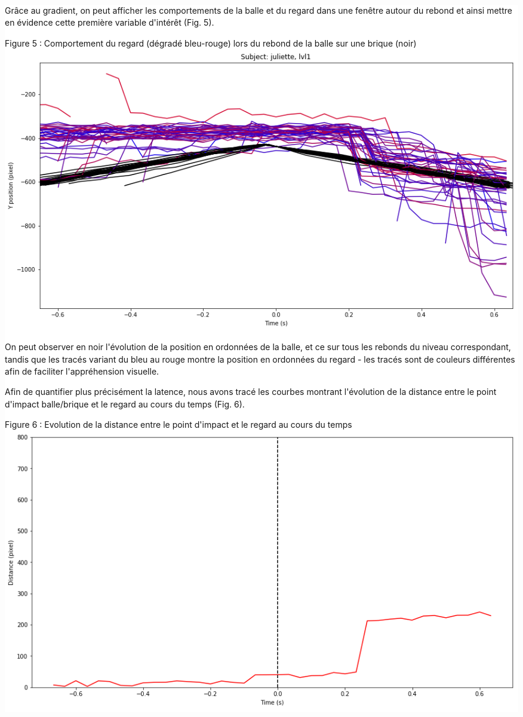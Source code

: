 Grâce au gradient, on peut afficher les comportements de la balle et du regard dans une fenêtre autour du rebond et ainsi mettre en évidence cette première variable d'intérêt (Fig. 5).  

Figure 5 : Comportement du regard (dégradé bleu-rouge) lors du rebond de la balle sur une brique (noir)  
![](assets/GIACCONE_Thys_M2_OPSI_Rapport_de_stage-b230e884.png)

On peut observer en noir l'évolution de la position en ordonnées de la balle, et ce sur tous les rebonds du niveau correspondant, tandis que les tracés variant du bleu au rouge montre la position en ordonnées du regard - les tracés sont de couleurs différentes afin de faciliter l'appréhension visuelle.  

Afin de quantifier plus précisément la latence, nous avons tracé les courbes montrant l'évolution de la distance entre le point d'impact balle/brique et le regard au cours du temps (Fig. 6).  

Figure 6 : Evolution de la distance entre le point d'impact et le regard au cours du temps  
![](assets/GIACCONE_Thys_M2_OPSI_Rapport_de_stage-ed9792a8.png)
